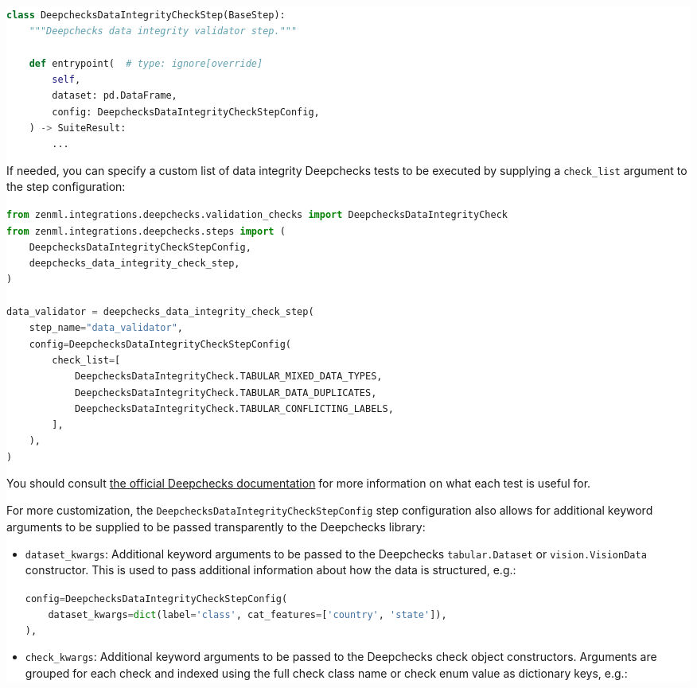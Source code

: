 ```python
class DeepchecksDataIntegrityCheckStep(BaseStep):
    """Deepchecks data integrity validator step."""

    def entrypoint(  # type: ignore[override]
        self,
        dataset: pd.DataFrame,
        config: DeepchecksDataIntegrityCheckStepConfig,
    ) -> SuiteResult:
        ...
```

If needed, you can specify a custom list of data integrity Deepchecks tests to
be executed by supplying a `check_list` argument to the step configuration:

```python
from zenml.integrations.deepchecks.validation_checks import DeepchecksDataIntegrityCheck
from zenml.integrations.deepchecks.steps import (
    DeepchecksDataIntegrityCheckStepConfig,
    deepchecks_data_integrity_check_step,
)

data_validator = deepchecks_data_integrity_check_step(
    step_name="data_validator",
    config=DeepchecksDataIntegrityCheckStepConfig(
        check_list=[
            DeepchecksDataIntegrityCheck.TABULAR_MIXED_DATA_TYPES,
            DeepchecksDataIntegrityCheck.TABULAR_DATA_DUPLICATES,
            DeepchecksDataIntegrityCheck.TABULAR_CONFLICTING_LABELS,
        ],
    ),
)
```

You should consult [the official Deepchecks documentation](https://docs.deepchecks.com/en/stable/checks_gallery/tabular.html)
for more information on what each test is useful for.

For more customization, the `DeepchecksDataIntegrityCheckStepConfig` step
configuration also allows for additional keyword arguments to be supplied to be
passed transparently to the Deepchecks library:

* `dataset_kwargs`: Additional keyword arguments to be passed to the Deepchecks
`tabular.Dataset` or `vision.VisionData` constructor. This is used to pass
additional information about how the data is structured, e.g.:

    ```python
    config=DeepchecksDataIntegrityCheckStepConfig(
        dataset_kwargs=dict(label='class', cat_features=['country', 'state']),
    ),
    ```

* `check_kwargs`: Additional keyword arguments to be passed to the Deepchecks
check object constructors. Arguments are grouped for each check and indexed
using the full check class name or check enum value as dictionary keys, e.g.:
